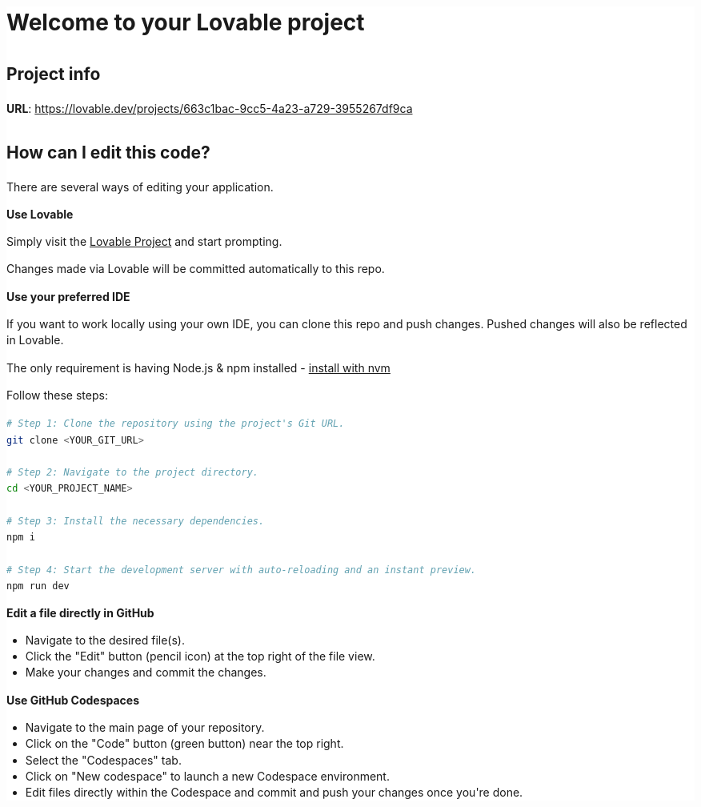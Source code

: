# Welcome to your Lovable project

## Project info

**URL**: https://lovable.dev/projects/663c1bac-9cc5-4a23-a729-3955267df9ca

## How can I edit this code?

There are several ways of editing your application.

**Use Lovable**

Simply visit the [Lovable Project](https://lovable.dev/projects/663c1bac-9cc5-4a23-a729-3955267df9ca) and start prompting.

Changes made via Lovable will be committed automatically to this repo.

**Use your preferred IDE**

If you want to work locally using your own IDE, you can clone this repo and push changes. Pushed changes will also be reflected in Lovable.

The only requirement is having Node.js & npm installed - [install with nvm](https://github.com/nvm-sh/nvm#installing-and-updating)

Follow these steps:

```sh
# Step 1: Clone the repository using the project's Git URL.
git clone <YOUR_GIT_URL>

# Step 2: Navigate to the project directory.
cd <YOUR_PROJECT_NAME>

# Step 3: Install the necessary dependencies.
npm i

# Step 4: Start the development server with auto-reloading and an instant preview.
npm run dev
```

**Edit a file directly in GitHub**

- Navigate to the desired file(s).
- Click the "Edit" button (pencil icon) at the top right of the file view.
- Make your changes and commit the changes.

**Use GitHub Codespaces**

- Navigate to the main page of your repository.
- Click on the "Code" button (green button) near the top right.
- Select the "Codespaces" tab.
- Click on "New codespace" to launch a new Codespace environment.
- Edit files directly within the Codespace and commit and push your changes once you're done.
